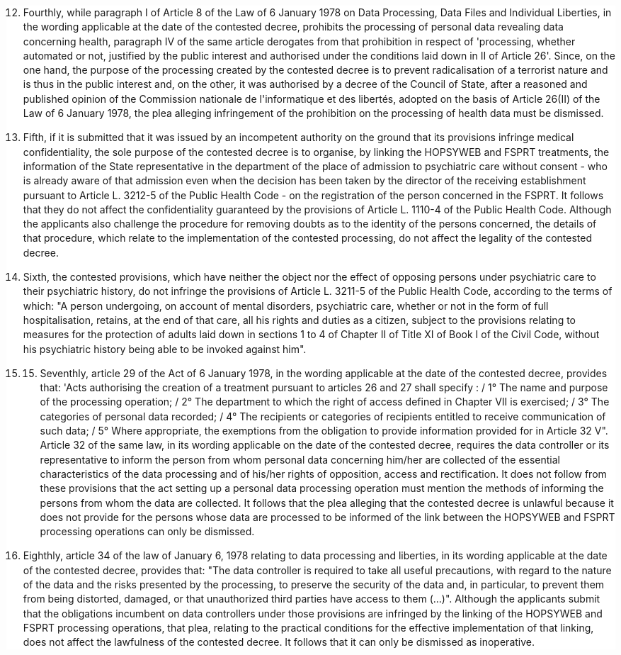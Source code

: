 12. Fourthly, while paragraph I of Article 8 of the Law of 6 January 1978 on Data Processing, Data Files and Individual Liberties, in the wording applicable at the date of the contested decree, prohibits the processing of personal data revealing data concerning health, paragraph IV of the same article derogates from that prohibition in respect of 'processing, whether automated or not, justified by the public interest and authorised under the conditions laid down in II of Article 26'. Since, on the one hand, the purpose of the processing created by the contested decree is to prevent radicalisation of a terrorist nature and is thus in the public interest and, on the other, it was authorised by a decree of the Council of State, after a reasoned and published opinion of the Commission nationale de l'informatique et des libertés, adopted on the basis of Article 26(II) of the Law of 6 January 1978, the plea alleging infringement of the prohibition on the processing of health data must be dismissed.

13. Fifth, if it is submitted that it was issued by an incompetent authority on the ground that its provisions infringe medical confidentiality, the sole purpose of the contested decree is to organise, by linking the HOPSYWEB and FSPRT treatments, the information of the State representative in the department of the place of admission to psychiatric care without consent - who is already aware of that admission even when the decision has been taken by the director of the receiving establishment pursuant to Article L. 3212-5 of the Public Health Code - on the registration of the person concerned in the FSPRT. It follows that they do not affect the confidentiality guaranteed by the provisions of Article L. 1110-4 of the Public Health Code. Although the applicants also challenge the procedure for removing doubts as to the identity of the persons concerned, the details of that procedure, which relate to the implementation of the contested processing, do not affect the legality of the contested decree.

14. Sixth, the contested provisions, which have neither the object nor the effect of opposing persons under psychiatric care to their psychiatric history, do not infringe the provisions of Article L. 3211-5 of the Public Health Code, according to the terms of which: "A person undergoing, on account of mental disorders, psychiatric care, whether or not in the form of full hospitalisation, retains, at the end of that care, all his rights and duties as a citizen, subject to the provisions relating to measures for the protection of adults laid down in sections 1 to 4 of Chapter II of Title XI of Book I of the Civil Code, without his psychiatric history being able to be invoked against him".

15. 15. Seventhly, article 29 of the Act of 6 January 1978, in the wording applicable at the date of the contested decree, provides that: 'Acts authorising the creation of a treatment pursuant to articles 26 and 27 shall specify : / 1° The name and purpose of the processing operation; / 2° The department to which the right of access defined in Chapter VII is exercised; / 3° The categories of personal data recorded; / 4° The recipients or categories of recipients entitled to receive communication of such data; / 5° Where appropriate, the exemptions from the obligation to provide information provided for in Article 32 V". Article 32 of the same law, in its wording applicable on the date of the contested decree, requires the data controller or its representative to inform the person from whom personal data concerning him/her are collected of the essential characteristics of the data processing and of his/her rights of opposition, access and rectification. It does not follow from these provisions that the act setting up a personal data processing operation must mention the methods of informing the persons from whom the data are collected. It follows that the plea alleging that the contested decree is unlawful because it does not provide for the persons whose data are processed to be informed of the link between the HOPSYWEB and FSPRT processing operations can only be dismissed.

16. Eighthly, article 34 of the law of January 6, 1978 relating to data processing and liberties, in its wording applicable at the date of the contested decree, provides that: "The data controller is required to take all useful precautions, with regard to the nature of the data and the risks presented by the processing, to preserve the security of the data and, in particular, to prevent them from being distorted, damaged, or that unauthorized third parties have access to them (...)". Although the applicants submit that the obligations incumbent on data controllers under those provisions are infringed by the linking of the HOPSYWEB and FSPRT processing operations, that plea, relating to the practical conditions for the effective implementation of that linking, does not affect the lawfulness of the contested decree. It follows that it can only be dismissed as inoperative.
